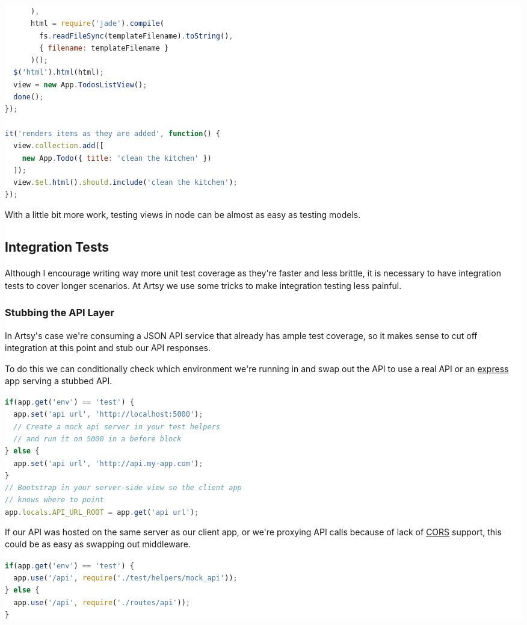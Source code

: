 ``` javascript
      ),
      html = require('jade').compile(
        fs.readFileSync(templateFilename).toString(),
        { filename: templateFilename }
      )();
  $('html').html(html);
  view = new App.TodosListView();
  done();
});

it('renders items as they are added', function() {
  view.collection.add([
    new App.Todo({ title: 'clean the kitchen' })
  ]);
  view.$el.html().should.include('clean the kitchen');
});
```

With a little bit more work, testing views in node can be almost as easy as testing models.

## Integration Tests

Although I encourage writing way more unit test coverage as they're faster and less brittle, it is necessary to have integration tests to cover longer scenarios. At Artsy we use some tricks to make integration testing less painful.

### Stubbing the API Layer

In Artsy's case we're consuming a JSON API service that already has ample test coverage, so it makes sense to cut off integration at this point and stub our API responses.

To do this we can conditionally check which environment we're running in and swap out the API to use a real API or an [express](http://expressjs.com/) app serving a stubbed API.

``` javascript
if(app.get('env') == 'test') {
  app.set('api url', 'http://localhost:5000');
  // Create a mock api server in your test helpers
  // and run it on 5000 in a before block
} else {
  app.set('api url', 'http://api.my-app.com');
}
// Bootstrap in your server-side view so the client app
// knows where to point
app.locals.API_URL_ROOT = app.get('api url');
```

If our API was hosted on the same server as our client app, or we're proxying API calls because of lack of [CORS](http://en.wikipedia.org/wiki/Cross-Origin_Resource_Sharing) support, this could be as easy as swapping out middleware.

``` javascript
if(app.get('env') == 'test') {
  app.use('/api', require('./test/helpers/mock_api'));
} else {
  app.use('/api', require('./routes/api'));
}
```
